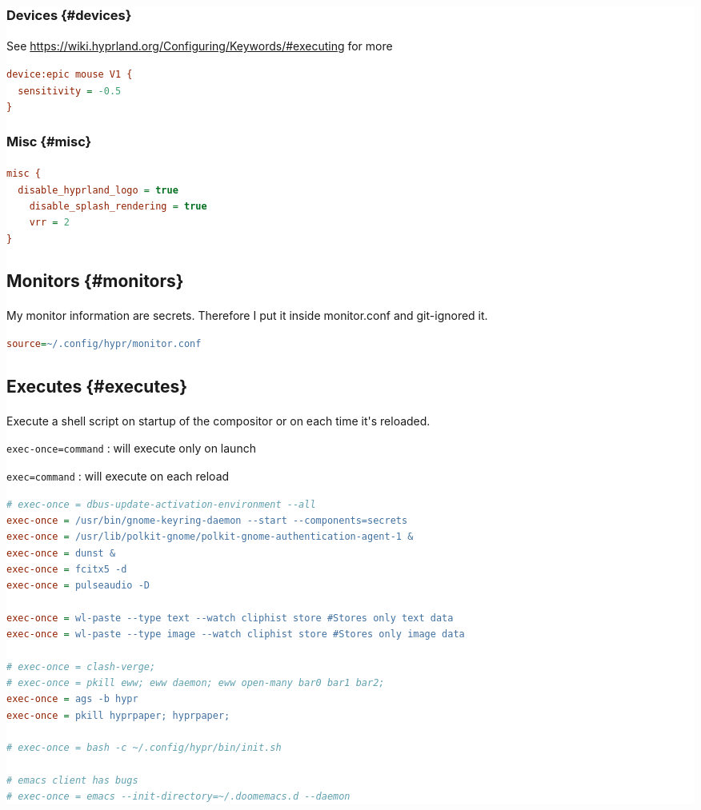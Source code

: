 
### Devices {#devices}

See <https://wiki.hyprland.org/Configuring/Keywords/#executing> for more

```cfg
device:epic mouse V1 {
  sensitivity = -0.5
}
```


### Misc {#misc}

```cfg
misc {
  disable_hyprland_logo = true
    disable_splash_rendering = true
    vrr = 2
}
```


## Monitors {#monitors}

My monitor information are secrets. Therefore I put it inside monitor.conf and git-ignored it.

```cfg
source=~/.config/hypr/monitor.conf
```


## Executes {#executes}

Execute a shell script on startup of the compositor or on each time it's reloaded.

`exec-once=command`
: will execute only on launch

`exec=command`
: will execute on each reload



```cfg
# exec-once = dbus-update-activation-environment --all
exec-once = /usr/bin/gnome-keyring-daemon --start --components=secrets
exec-once = /usr/lib/polkit-gnome/polkit-gnome-authentication-agent-1 &
exec-once = dunst &
exec-once = fcitx5 -d
exec-once = pulseaudio -D

exec-once = wl-paste --type text --watch cliphist store #Stores only text data
exec-once = wl-paste --type image --watch cliphist store #Stores only image data

# exec-once = clash-verge;
# exec-once = pkill eww; eww daemon; eww open-many bar0 bar1 bar2;
exec-once = ags -b hypr
exec-once = pkill hyprpaper; hyprpaper;

# exec-once = bash -c ~/.config/hypr/bin/init.sh

# emacs client has bugs
# exec-once = emacs --init-directory=~/.doomemacs.d --daemon
```
